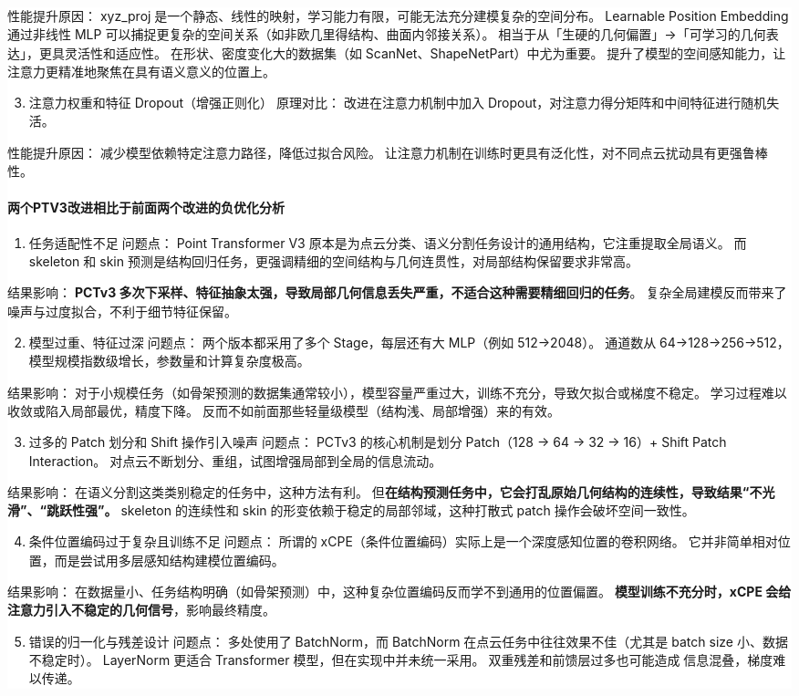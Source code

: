 性能提升原因：
xyz_proj 是一个静态、线性的映射，学习能力有限，可能无法充分建模复杂的空间分布。
Learnable Position Embedding 通过非线性 MLP 可以捕捉更复杂的空间关系（如非欧几里得结构、曲面内邻接关系）。
相当于从「生硬的几何偏置」→「可学习的几何表达」，更具灵活性和适应性。
在形状、密度变化大的数据集（如 ScanNet、ShapeNetPart）中尤为重要。
提升了模型的空间感知能力，让注意力更精准地聚焦在具有语义意义的位置上。

3. 注意力权重和特征 Dropout（增强正则化）
原理对比：
改进在注意力机制中加入 Dropout，对注意力得分矩阵和中间特征进行随机失活。

性能提升原因：
减少模型依赖特定注意力路径，降低过拟合风险。
让注意力机制在训练时更具有泛化性，对不同点云扰动具有更强鲁棒性。

#### 两个PTV3改进相比于前面两个改进的负优化分析
1. 任务适配性不足
问题点：
Point Transformer V3 原本是为点云分类、语义分割任务设计的通用结构，它注重提取全局语义。
而 skeleton 和 skin 预测是结构回归任务，更强调精细的空间结构与几何连贯性，对局部结构保留要求非常高。

结果影响：
**PCTv3 多次下采样、特征抽象太强，导致局部几何信息丢失严重，不适合这种需要精细回归的任务**。
复杂全局建模反而带来了噪声与过度拟合，不利于细节特征保留。

2. 模型过重、特征过深
问题点：
两个版本都采用了多个 Stage，每层还有大 MLP（例如 512→2048）。
通道数从 64→128→256→512，模型规模指数级增长，参数量和计算复杂度极高。

结果影响：
对于小规模任务（如骨架预测的数据集通常较小），模型容量严重过大，训练不充分，导致欠拟合或梯度不稳定。
学习过程难以收敛或陷入局部最优，精度下降。
反而不如前面那些轻量级模型（结构浅、局部增强）来的有效。

3. 过多的 Patch 划分和 Shift 操作引入噪声
问题点：
PCTv3 的核心机制是划分 Patch（128 → 64 → 32 → 16）+ Shift Patch Interaction。
对点云不断划分、重组，试图增强局部到全局的信息流动。

结果影响：
在语义分割这类类别稳定的任务中，这种方法有利。
但**在结构预测任务中，它会打乱原始几何结构的连续性，导致结果“不光滑”、“跳跃性强”。**
skeleton 的连续性和 skin 的形变依赖于稳定的局部邻域，这种打散式 patch 操作会破坏空间一致性。

4. 条件位置编码过于复杂且训练不足
问题点：
所谓的 xCPE（条件位置编码）实际上是一个深度感知位置的卷积网络。
它并非简单相对位置，而是尝试用多层感知结构建模位置编码。

结果影响：
在数据量小、任务结构明确（如骨架预测）中，这种复杂位置编码反而学不到通用的位置偏置。
**模型训练不充分时，xCPE 会给注意力引入不稳定的几何信号**，影响最终精度。

5. 错误的归一化与残差设计
问题点：
多处使用了 BatchNorm，而 BatchNorm 在点云任务中往往效果不佳（尤其是 batch size 小、数据不稳定时）。
LayerNorm 更适合 Transformer 模型，但在实现中并未统一采用。
双重残差和前馈层过多也可能造成 信息混叠，梯度难以传递。
